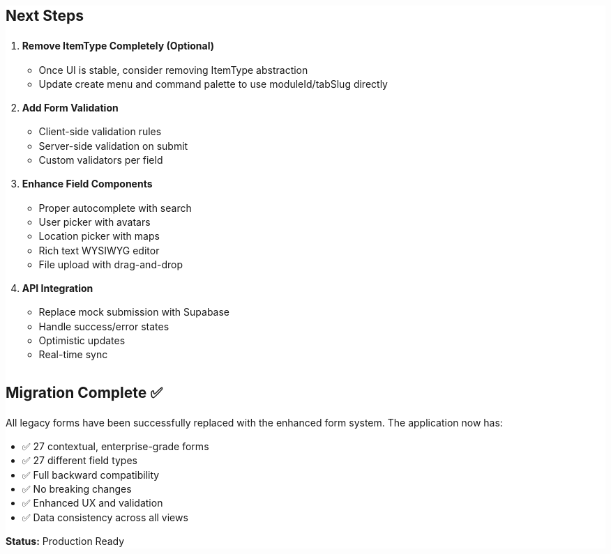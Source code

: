 ## Next Steps

1. **Remove ItemType Completely (Optional)**
   - Once UI is stable, consider removing ItemType abstraction
   - Update create menu and command palette to use moduleId/tabSlug directly

2. **Add Form Validation**
   - Client-side validation rules
   - Server-side validation on submit
   - Custom validators per field

3. **Enhance Field Components**
   - Proper autocomplete with search
   - User picker with avatars
   - Location picker with maps
   - Rich text WYSIWYG editor
   - File upload with drag-and-drop

4. **API Integration**
   - Replace mock submission with Supabase
   - Handle success/error states
   - Optimistic updates
   - Real-time sync

## Migration Complete ✅

All legacy forms have been successfully replaced with the enhanced form system. The application now has:
- ✅ 27 contextual, enterprise-grade forms
- ✅ 27 different field types
- ✅ Full backward compatibility
- ✅ No breaking changes
- ✅ Enhanced UX and validation
- ✅ Data consistency across all views

**Status:** Production Ready
